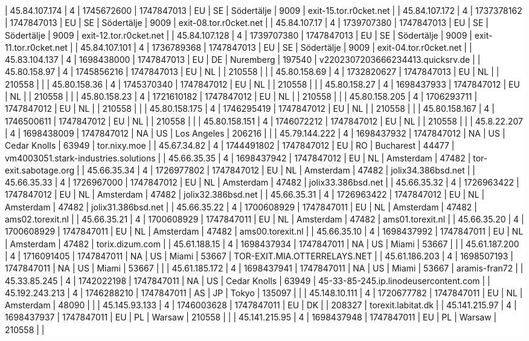 | 45.84.107.174 | 4 | 1745672600 | 1747847013 | EU | SE | Södertälje | 9009 | exit-15.tor.r0cket.net |
| 45.84.107.172 | 4 | 1737378162 | 1747847013 | EU | SE | Södertälje | 9009 | exit-08.tor.r0cket.net |
| 45.84.107.17 | 4 | 1739707380 | 1747847013 | EU | SE | Södertälje | 9009 | exit-12.tor.r0cket.net |
| 45.84.107.128 | 4 | 1739707380 | 1747847013 | EU | SE | Södertälje | 9009 | exit-11.tor.r0cket.net |
| 45.84.107.101 | 4 | 1736789368 | 1747847013 | EU | SE | Södertälje | 9009 | exit-04.tor.r0cket.net |
| 45.83.104.137 | 4 | 1698438000 | 1747847013 | EU | DE | Nuremberg | 197540 | v2202307203666234413.quicksrv.de |
| 45.80.158.97 | 4 | 1745856216 | 1747847013 | EU | NL |  | 210558 |  |
| 45.80.158.69 | 4 | 1732820627 | 1747847013 | EU | NL |  | 210558 |  |
| 45.80.158.36 | 4 | 1745370340 | 1747847012 | EU | NL |  | 210558 |  |
| 45.80.158.27 | 4 | 1698437933 | 1747847012 | EU | NL |  | 210558 |  |
| 45.80.158.23 | 4 | 1721610182 | 1747847012 | EU | NL |  | 210558 |  |
| 45.80.158.205 | 4 | 1706293711 | 1747847012 | EU | NL |  | 210558 |  |
| 45.80.158.175 | 4 | 1746295419 | 1747847012 | EU | NL |  | 210558 |  |
| 45.80.158.167 | 4 | 1746500611 | 1747847012 | EU | NL |  | 210558 |  |
| 45.80.158.151 | 4 | 1746072212 | 1747847012 | EU | NL |  | 210558 |  |
| 45.8.22.207 | 4 | 1698438009 | 1747847012 | NA | US | Los Angeles | 206216 |  |
| 45.79.144.222 | 4 | 1698437932 | 1747847012 | NA | US | Cedar Knolls | 63949 | tor.nixy.moe |
| 45.67.34.82 | 4 | 1744491802 | 1747847012 | EU | RO | Bucharest | 44477 | vm4003051.stark-industries.solutions |
| 45.66.35.35 | 4 | 1698437942 | 1747847012 | EU | NL | Amsterdam | 47482 | tor-exit.sabotage.org |
| 45.66.35.34 | 4 | 1726977802 | 1747847012 | EU | NL | Amsterdam | 47482 | jolix34.386bsd.net |
| 45.66.35.33 | 4 | 1726967000 | 1747847012 | EU | NL | Amsterdam | 47482 | jolix33.386bsd.net |
| 45.66.35.32 | 4 | 1726963422 | 1747847012 | EU | NL | Amsterdam | 47482 | jolix32.386bsd.net |
| 45.66.35.31 | 4 | 1726963422 | 1747847012 | EU | NL | Amsterdam | 47482 | jolix31.386bsd.net |
| 45.66.35.22 | 4 | 1700608929 | 1747847011 | EU | NL | Amsterdam | 47482 | ams02.torexit.nl |
| 45.66.35.21 | 4 | 1700608929 | 1747847011 | EU | NL | Amsterdam | 47482 | ams01.torexit.nl |
| 45.66.35.20 | 4 | 1700608929 | 1747847011 | EU | NL | Amsterdam | 47482 | ams00.torexit.nl |
| 45.66.35.10 | 4 | 1698437992 | 1747847011 | EU | NL | Amsterdam | 47482 | torix.dizum.com |
| 45.61.188.15 | 4 | 1698437934 | 1747847011 | NA | US | Miami | 53667 |  |
| 45.61.187.200 | 4 | 1716091405 | 1747847011 | NA | US | Miami | 53667 | TOR-EXIT.MIA.OTTERRELAYS.NET |
| 45.61.186.203 | 4 | 1698507193 | 1747847011 | NA | US | Miami | 53667 |  |
| 45.61.185.172 | 4 | 1698437941 | 1747847011 | NA | US | Miami | 53667 | aramis-fran72 |
| 45.33.85.245 | 4 | 1742022198 | 1747847011 | NA | US | Cedar Knolls | 63949 | 45-33-85-245.ip.linodeusercontent.com |
| 45.192.243.213 | 4 | 1746288210 | 1747847011 | AS | JP | Tokyo | 135097 |  |
| 45.148.10.111 | 4 | 1720677782 | 1747847011 | EU | NL | Amsterdam | 48090 |  |
| 45.145.93.133 | 4 | 1746003628 | 1747847011 | EU | DK |  | 208327 | torexit.labitat.dk |
| 45.141.215.97 | 4 | 1698437937 | 1747847011 | EU | PL | Warsaw | 210558 |  |
| 45.141.215.95 | 4 | 1698437948 | 1747847011 | EU | PL | Warsaw | 210558 |  |
